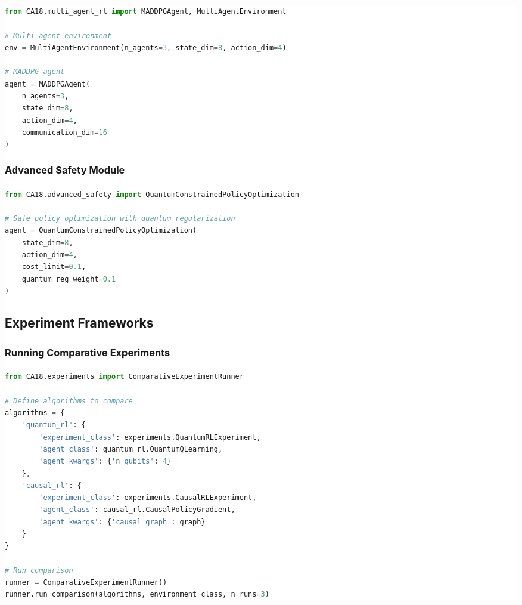 ```python
from CA18.multi_agent_rl import MADDPGAgent, MultiAgentEnvironment

# Multi-agent environment
env = MultiAgentEnvironment(n_agents=3, state_dim=8, action_dim=4)

# MADDPG agent
agent = MADDPGAgent(
    n_agents=3,
    state_dim=8,
    action_dim=4,
    communication_dim=16
)
```

### Advanced Safety Module

```python
from CA18.advanced_safety import QuantumConstrainedPolicyOptimization

# Safe policy optimization with quantum regularization
agent = QuantumConstrainedPolicyOptimization(
    state_dim=8,
    action_dim=4,
    cost_limit=0.1,
    quantum_reg_weight=0.1
)
```

## Experiment Frameworks

### Running Comparative Experiments

```python
from CA18.experiments import ComparativeExperimentRunner

# Define algorithms to compare
algorithms = {
    'quantum_rl': {
        'experiment_class': experiments.QuantumRLExperiment,
        'agent_class': quantum_rl.QuantumQLearning,
        'agent_kwargs': {'n_qubits': 4}
    },
    'causal_rl': {
        'experiment_class': experiments.CausalRLExperiment,
        'agent_class': causal_rl.CausalPolicyGradient,
        'agent_kwargs': {'causal_graph': graph}
    }
}

# Run comparison
runner = ComparativeExperimentRunner()
runner.run_comparison(algorithms, environment_class, n_runs=3)
```

